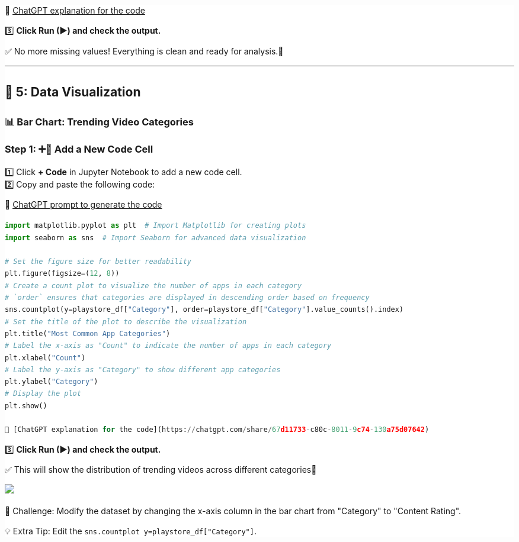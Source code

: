 
🔗 [ChatGPT explanation for the code](https://chatgpt.com/share/67d11701-ff08-8011-8fc1-687e777accba)

3️⃣ **Click Run (▶) and check the output.**

✅ No more missing values! Everything is clean and ready for analysis.🎉

---

## 🎨  **5: Data Visualization**

### 📊 **Bar Chart: Trending Video Categories**

### **Step 1: ➕🐍 Add a New Code Cell**

1️⃣ Click **+ Code** in Jupyter Notebook to add a new code cell.  
2️⃣ Copy and paste the following code:  

🔗 [ChatGPT prompt to generate the code](https://chatgpt.com/share/67e4c8f4-47b4-8011-b2ca-9b14875071bf)

```python
import matplotlib.pyplot as plt  # Import Matplotlib for creating plots
import seaborn as sns  # Import Seaborn for advanced data visualization

# Set the figure size for better readability
plt.figure(figsize=(12, 8))
# Create a count plot to visualize the number of apps in each category
# `order` ensures that categories are displayed in descending order based on frequency
sns.countplot(y=playstore_df["Category"], order=playstore_df["Category"].value_counts().index)
# Set the title of the plot to describe the visualization
plt.title("Most Common App Categories")  
# Label the x-axis as "Count" to indicate the number of apps in each category
plt.xlabel("Count")  
# Label the y-axis as "Category" to show different app categories
plt.ylabel("Category")  
# Display the plot
plt.show()

🔗 [ChatGPT explanation for the code](https://chatgpt.com/share/67d11733-c80c-8011-9c74-130a75d07642)

```

3️⃣ **Click Run (▶) and check the output.**

✅ This will show the distribution of trending videos across different categories🎉

<img src="https://github.com/user-attachments/assets/f1b02bca-fee0-474e-8e44-d92fe9586a74" width="500">

🎯 Challenge: Modify the dataset by changing the x-axis column in the bar chart from "Category" to "Content Rating".

💡 Extra Tip: Edit the `sns.countplot y=playstore_df["Category"]`.
